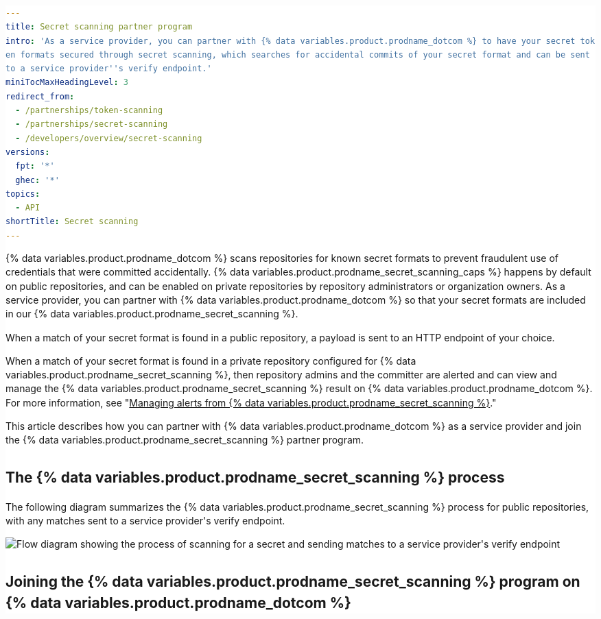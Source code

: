 ```yaml
---
title: Secret scanning partner program
intro: 'As a service provider, you can partner with {% data variables.product.prodname_dotcom %} to have your secret token formats secured through secret scanning, which searches for accidental commits of your secret format and can be sent to a service provider''s verify endpoint.'
miniTocMaxHeadingLevel: 3
redirect_from:
  - /partnerships/token-scanning
  - /partnerships/secret-scanning
  - /developers/overview/secret-scanning
versions:
  fpt: '*'
  ghec: '*'
topics:
  - API
shortTitle: Secret scanning
---
```


{% data variables.product.prodname_dotcom %} scans repositories for known secret formats to prevent fraudulent use of credentials that were committed accidentally. {% data variables.product.prodname_secret_scanning_caps %} happens by default on public repositories, and can be enabled on private repositories by repository administrators or organization owners. As a service provider, you can partner with {% data variables.product.prodname_dotcom %} so that your secret formats are included in our {% data variables.product.prodname_secret_scanning %}.

When a match of your secret format is found in a public repository, a payload is sent to an HTTP endpoint of your choice.

When a match of your secret format is found in a private repository configured for {% data variables.product.prodname_secret_scanning %}, then repository admins and the committer are alerted and can view and manage the {% data variables.product.prodname_secret_scanning %} result on {% data variables.product.prodname_dotcom %}. For more information, see "[Managing alerts from {% data variables.product.prodname_secret_scanning %}](/github/administering-a-repository/managing-alerts-from-secret-scanning)."

This article describes how you can partner with {% data variables.product.prodname_dotcom %} as a service provider and join the {% data variables.product.prodname_secret_scanning %} partner program.

## The {% data variables.product.prodname_secret_scanning %} process

The following diagram summarizes the {% data variables.product.prodname_secret_scanning %} process for public repositories, with any matches sent to a service provider's verify endpoint.

![Flow diagram showing the process of scanning for a secret and sending matches to a service provider's verify endpoint](/assets/images/secret-scanning-flow.png "{% data variables.product.prodname_secret_scanning_caps %} flow")

## Joining the {% data variables.product.prodname_secret_scanning %} program on {% data variables.product.prodname_dotcom %}
